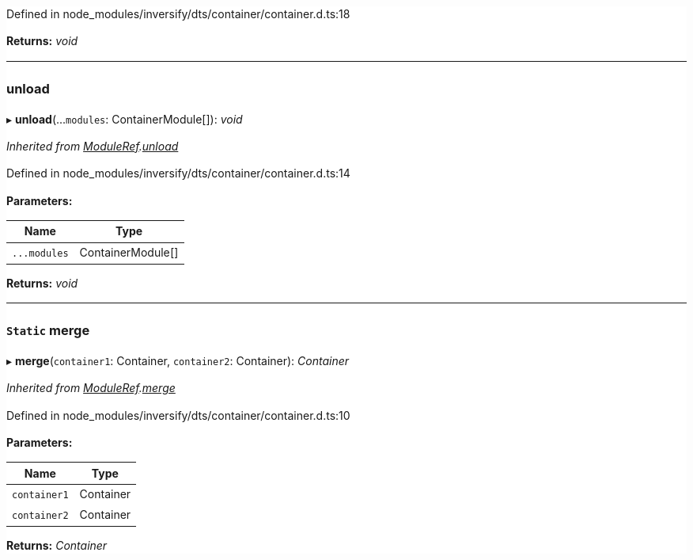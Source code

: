 Defined in node_modules/inversify/dts/container/container.d.ts:18

**Returns:** *void*

___

###  unload

▸ **unload**(...`modules`: ContainerModule[]): *void*

*Inherited from [ModuleRef](_createcontainer_.moduleref.md).[unload](_createcontainer_.moduleref.md#unload)*

Defined in node_modules/inversify/dts/container/container.d.ts:14

**Parameters:**

Name | Type |
------ | ------ |
`...modules` | ContainerModule[] |

**Returns:** *void*

___

### `Static` merge

▸ **merge**(`container1`: Container, `container2`: Container): *Container*

*Inherited from [ModuleRef](_createcontainer_.moduleref.md).[merge](_createcontainer_.moduleref.md#static-merge)*

Defined in node_modules/inversify/dts/container/container.d.ts:10

**Parameters:**

Name | Type |
------ | ------ |
`container1` | Container |
`container2` | Container |

**Returns:** *Container*
